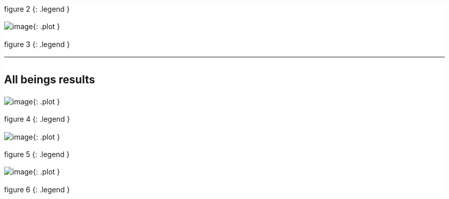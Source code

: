 figure 2
{: .legend }

![image](/Users/lucas/Projects%20Software/haveidols/riverworldBeings/libs/../output/Riverworld_Cumulated_Amount_Of_Adult_Beings_Ever_Born.png){: .plot }

figure 3
{: .legend }

---


All beings results
------------------

![image](/Users/lucas/Projects%20Software/haveidols/riverworldBeings/libs/../output/Riverworld_Distribution_Of_Beings_Eras_Amongst_All_Beings_Ever_Born.png){: .plot }

figure 4
{: .legend }

![image](/Users/lucas/Projects%20Software/haveidols/riverworldBeings/libs/../output/Riverworld_Cumulated_Amount_Of_Beings_Ever_Born.png){: .plot }

figure 5
{: .legend }

![image](/Users/lucas/Projects%20Software/haveidols/riverworldBeings/libs/../output/Riverworld_Cumulated_Amount_Of_Beings_Ever_Born_-_Calculs_Comparaison.png){: .plot }

figure 6
{: .legend }

